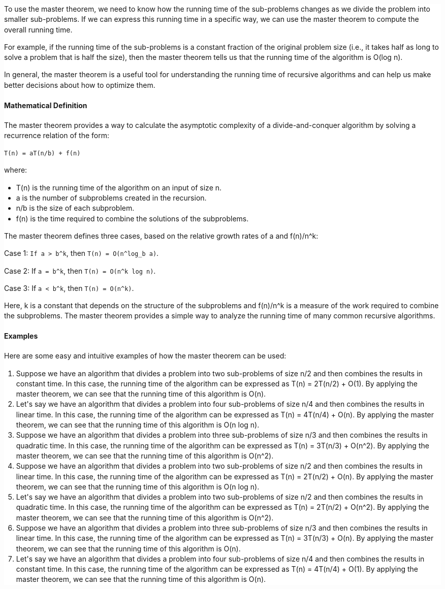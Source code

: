 To use the master theorem, we need to know how the running time of the sub-problems changes as we divide the problem into smaller sub-problems. If we can express this running time in a specific way, we can use the master theorem to compute the overall running time.

For example, if the running time of the sub-problems is a constant fraction of the original problem size (i.e., it takes half as long to solve a problem that is half the size), then the master theorem tells us that the running time of the algorithm is O(log n).

In general, the master theorem is a useful tool for understanding the running time of recursive algorithms and can help us make better decisions about how to optimize them.

#### Mathematical Definition

The master theorem provides a way to calculate the asymptotic complexity of a divide-and-conquer algorithm by solving a recurrence relation of the form:

`T(n) = aT(n/b) + f(n)`

where:

* T(n) is the running time of the algorithm on an input of size n.
* a is the number of subproblems created in the recursion.
* n/b is the size of each subproblem.
* f(n) is the time required to combine the solutions of the subproblems.

The master theorem defines three cases, based on the relative growth rates of a and f(n)/n^k:

Case 1: `If a > b^k`, then `T(n) = O(n^log_b a)`.

Case 2: If `a = b^k`, then `T(n) = O(n^k log n)`.

Case 3: If `a < b^k`, then `T(n) = O(n^k)`.

Here, k is a constant that depends on the structure of the subproblems and f(n)/n^k is a measure of the work required to combine the subproblems. The master theorem provides a simple way to analyze the running time of many common recursive algorithms.

#### Examples
Here are some easy and intuitive examples of how the master theorem can be used:

1.  Suppose we have an algorithm that divides a problem into two sub-problems of size n/2 and then combines the results in constant time. In this case, the running time of the algorithm can be expressed as T(n) = 2T(n/2) + O(1). By applying the master theorem, we can see that the running time of this algorithm is O(n).
2.  Let's say we have an algorithm that divides a problem into four sub-problems of size n/4 and then combines the results in linear time. In this case, the running time of the algorithm can be expressed as T(n) = 4T(n/4) + O(n). By applying the master theorem, we can see that the running time of this algorithm is O(n log n).
3.  Suppose we have an algorithm that divides a problem into three sub-problems of size n/3 and then combines the results in quadratic time. In this case, the running time of the algorithm can be expressed as T(n) = 3T(n/3) + O(n^2). By applying the master theorem, we can see that the running time of this algorithm is O(n^2).
4.  Suppose we have an algorithm that divides a problem into two sub-problems of size n/2 and then combines the results in linear time. In this case, the running time of the algorithm can be expressed as T(n) = 2T(n/2) + O(n). By applying the master theorem, we can see that the running time of this algorithm is O(n log n).
5.  Let's say we have an algorithm that divides a problem into two sub-problems of size n/2 and then combines the results in quadratic time. In this case, the running time of the algorithm can be expressed as T(n) = 2T(n/2) + O(n^2). By applying the master theorem, we can see that the running time of this algorithm is O(n^2).
6.  Suppose we have an algorithm that divides a problem into three sub-problems of size n/3 and then combines the results in linear time. In this case, the running time of the algorithm can be expressed as T(n) = 3T(n/3) + O(n). By applying the master theorem, we can see that the running time of this algorithm is O(n).
7.  Let's say we have an algorithm that divides a problem into four sub-problems of size n/4 and then combines the results in constant time. In this case, the running time of the algorithm can be expressed as T(n) = 4T(n/4) + O(1). By applying the master theorem, we can see that the running time of this algorithm is O(n).